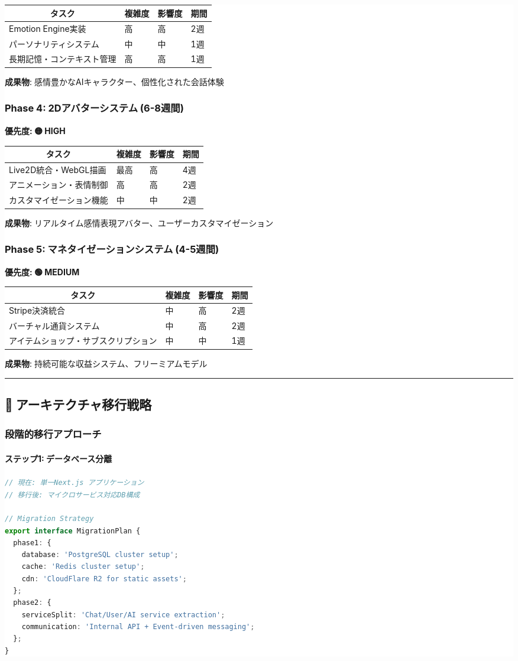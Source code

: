 | タスク | 複雑度 | 影響度 | 期間 |
|--------|--------|--------|------|
| Emotion Engine実装 | 高 | 高 | 2週 |
| パーソナリティシステム | 中 | 中 | 1週 |
| 長期記憶・コンテキスト管理 | 高 | 高 | 1週 |

**成果物**: 感情豊かなAIキャラクター、個性化された会話体験

### Phase 4: 2Dアバターシステム (6-8週間)
**優先度: 🟡 HIGH**

| タスク | 複雑度 | 影響度 | 期間 |
|--------|--------|--------|------|
| Live2D統合・WebGL描画 | 最高 | 高 | 4週 |
| アニメーション・表情制御 | 高 | 高 | 2週 |
| カスタマイゼーション機能 | 中 | 中 | 2週 |

**成果物**: リアルタイム感情表現アバター、ユーザーカスタマイゼーション

### Phase 5: マネタイゼーションシステム (4-5週間)
**優先度: 🟢 MEDIUM**

| タスク | 複雑度 | 影響度 | 期間 |
|--------|--------|--------|------|
| Stripe決済統合 | 中 | 高 | 2週 |
| バーチャル通貨システム | 中 | 高 | 2週 |
| アイテムショップ・サブスクリプション | 中 | 中 | 1週 |

**成果物**: 持続可能な収益システム、フリーミアムモデル

---

## 🔄 アーキテクチャ移行戦略

### 段階的移行アプローチ

#### ステップ1: データベース分離
```typescript
// 現在: 単一Next.js アプリケーション
// 移行後: マイクロサービス対応DB構成

// Migration Strategy
export interface MigrationPlan {
  phase1: {
    database: 'PostgreSQL cluster setup';
    cache: 'Redis cluster setup';
    cdn: 'CloudFlare R2 for static assets';
  };
  phase2: {
    serviceSplit: 'Chat/User/AI service extraction';
    communication: 'Internal API + Event-driven messaging';
  };
}
```
